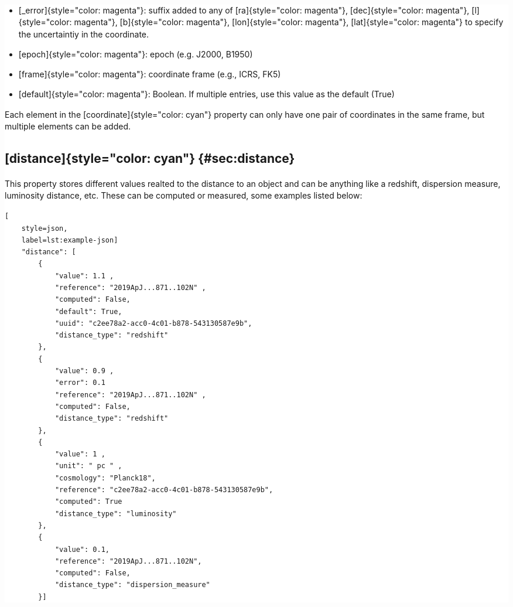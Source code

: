 -   [\_error]{style="color: magenta"}: suffix added to any of
    [ra]{style="color: magenta"}, [dec]{style="color: magenta"},
    [l]{style="color: magenta"}, [b]{style="color: magenta"},
    [lon]{style="color: magenta"}, [lat]{style="color: magenta"} to
    specify the uncertaintiy in the coordinate.

-   [epoch]{style="color: magenta"}: epoch (e.g. J2000, B1950)

-   [frame]{style="color: magenta"}: coordinate frame (e.g., ICRS, FK5)

-   [default]{style="color: magenta"}: Boolean. If multiple entries, use
    this value as the default (True)

Each element in the [coordinate]{style="color: cyan"} property can only
have one pair of coordinates in the same frame, but multiple elements
can be added.

## [distance]{style="color: cyan"} {#sec:distance}

This property stores different values realted to the distance to an
object and can be anything like a redshift, dispersion measure,
luminosity distance, etc. These can be computed or measured, some
examples listed below:

    [
        style=json,
        label=lst:example-json]
        "distance": [
            {
                "value": 1.1 ,
                "reference": "2019ApJ...871..102N" ,
                "computed": False,
                "default": True,
                "uuid": "c2ee78a2-acc0-4c01-b878-543130587e9b",
                "distance_type": "redshift"
            },
            {
                "value": 0.9 ,
                "error": 0.1
                "reference": "2019ApJ...871..102N" ,
                "computed": False,
                "distance_type": "redshift"
            },
            {
                "value": 1 ,
                "unit": " pc " ,
                "cosmology": "Planck18",
                "reference": "c2ee78a2-acc0-4c01-b878-543130587e9b",
                "computed": True
                "distance_type": "luminosity"
            },
            {
                "value": 0.1,
                "reference": "2019ApJ...871..102N",
                "computed": False,
                "distance_type": "dispersion_measure"
            }]
